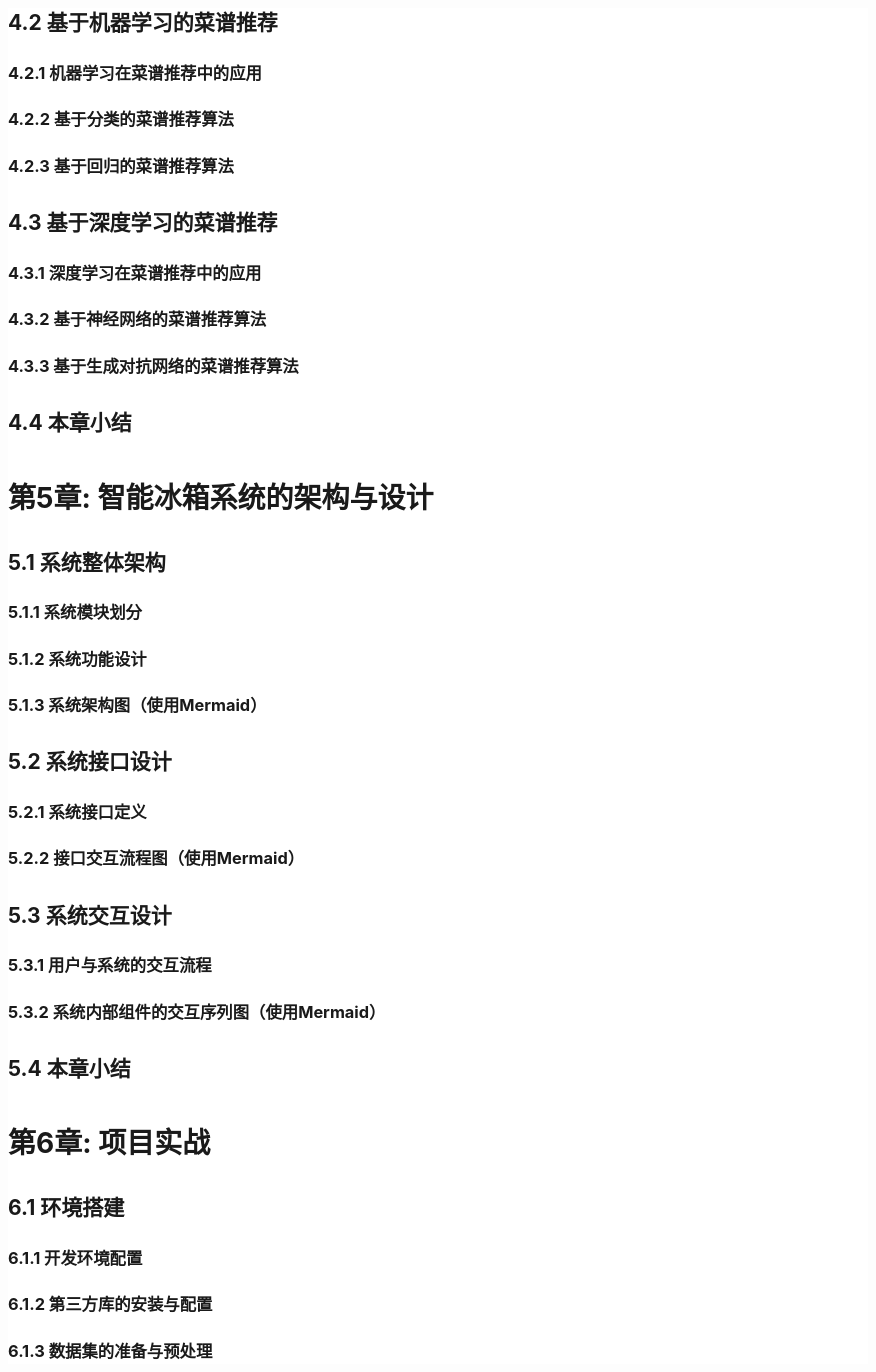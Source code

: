 ## 4.2 基于机器学习的菜谱推荐
### 4.2.1 机器学习在菜谱推荐中的应用
### 4.2.2 基于分类的菜谱推荐算法
### 4.2.3 基于回归的菜谱推荐算法

## 4.3 基于深度学习的菜谱推荐
### 4.3.1 深度学习在菜谱推荐中的应用
### 4.3.2 基于神经网络的菜谱推荐算法
### 4.3.3 基于生成对抗网络的菜谱推荐算法

## 4.4 本章小结

# 第5章: 智能冰箱系统的架构与设计

## 5.1 系统整体架构
### 5.1.1 系统模块划分
### 5.1.2 系统功能设计
### 5.1.3 系统架构图（使用Mermaid）

## 5.2 系统接口设计
### 5.2.1 系统接口定义
### 5.2.2 接口交互流程图（使用Mermaid）

## 5.3 系统交互设计
### 5.3.1 用户与系统的交互流程
### 5.3.2 系统内部组件的交互序列图（使用Mermaid）

## 5.4 本章小结

# 第6章: 项目实战

## 6.1 环境搭建
### 6.1.1 开发环境配置
### 6.1.2 第三方库的安装与配置
### 6.1.3 数据集的准备与预处理
